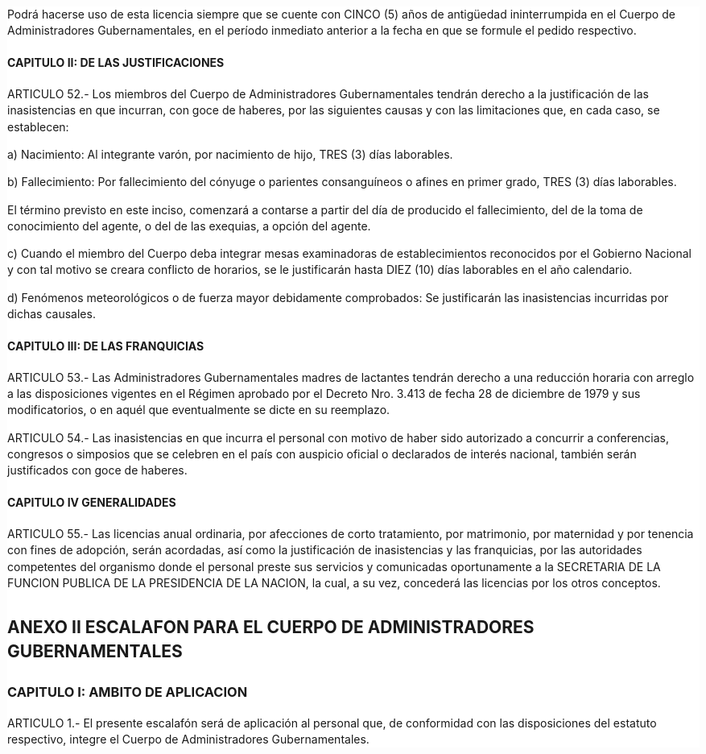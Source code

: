 Podrá hacerse uso de esta licencia siempre que se cuente con CINCO (5) años de antigüedad ininterrumpida en el Cuerpo de Administradores Gubernamentales, en el período inmediato anterior a la fecha en que se formule el pedido respectivo.

#### CAPITULO II: DE LAS JUSTIFICACIONES

<a id="52"></a>
ARTICULO 52.- Los miembros del Cuerpo de Administradores Gubernamentales tendrán derecho a la justificación de las inasistencias en que incurran, con goce de haberes, por las siguientes causas y con las limitaciones que, en cada caso, se establecen:

a) Nacimiento: Al integrante varón, por nacimiento de hijo, TRES (3) días laborables.

b) Fallecimiento: Por fallecimiento del cónyuge o parientes consanguíneos o afines en primer grado, TRES (3) días laborables.

El término previsto en este inciso, comenzará a contarse a partir del día de producido el fallecimiento, del de la toma de conocimiento del agente, o del de las exequias, a opción del agente.

c) Cuando el miembro del Cuerpo deba integrar mesas examinadoras de establecimientos reconocidos por el Gobierno Nacional y con tal motivo se creara conflicto de horarios, se le justificarán hasta DIEZ (10) días laborables en el año calendario.

d) Fenómenos meteorológicos o de fuerza mayor debidamente comprobados: Se justificarán las inasistencias incurridas por dichas causales.

#### CAPITULO III: DE LAS FRANQUICIAS

<a id="53"></a>
ARTICULO 53.- Las Administradores Gubernamentales madres de lactantes tendrán derecho a una reducción horaria con arreglo a las disposiciones vigentes en el Régimen aprobado por el Decreto Nro. 3.413 de fecha 28 de diciembre de 1979 y sus modificatorios, o en aquél que eventualmente se dicte en su reemplazo.

<a id="54"></a>
ARTICULO 54.- Las inasistencias en que incurra el personal con motivo de haber sido autorizado a concurrir a conferencias, congresos o simposios que se celebren en el país con auspicio oficial o declarados de interés nacional, también serán justificados con goce de haberes.

#### CAPITULO IV GENERALIDADES

<a id="55"></a>
ARTICULO 55.- Las licencias anual ordinaria, por afecciones de corto tratamiento, por matrimonio, por maternidad y por tenencia con fines de adopción, serán acordadas, así como la justificación de inasistencias y las franquicias, por las autoridades competentes del organismo donde el personal preste sus servicios y comunicadas oportunamente a la SECRETARIA DE LA FUNCION PUBLICA DE LA PRESIDENCIA DE LA NACION, la cual, a su vez, concederá las licencias por los otros conceptos.

## ANEXO II ESCALAFON PARA EL CUERPO DE ADMINISTRADORES GUBERNAMENTALES

### CAPITULO I: AMBITO DE APLICACION

<a id="1"></a>
ARTICULO 1.- El presente escalafón será de aplicación al personal que, de conformidad con las disposiciones del estatuto respectivo, integre el Cuerpo de Administradores Gubernamentales.
